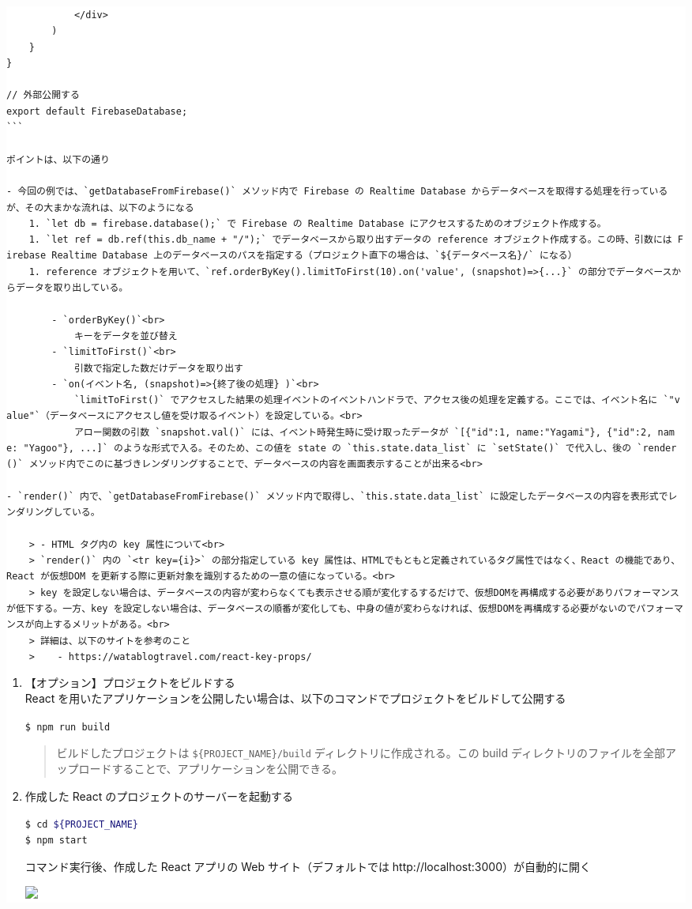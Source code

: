 				</div>
			)
		}
	}

	// 外部公開する
	export default FirebaseDatabase;
	```

	ポイントは、以下の通り

	- 今回の例では、`getDatabaseFromFirebase()` メソッド内で Firebase の Realtime Database からデータベースを取得する処理を行っているが、その大まかな流れは、以下のようになる
		1. `let db = firebase.database();` で Firebase の Realtime Database にアクセスするためのオブジェクト作成する。
		1. `let ref = db.ref(this.db_name + "/");` でデータベースから取り出すデータの reference オブジェクト作成する。この時、引数には Firebase Realtime Database 上のデータベースのパスを指定する（プロジェクト直下の場合は、`${データベース名}/` になる）
		1. reference オブジェクトを用いて、`ref.orderByKey().limitToFirst(10).on('value', (snapshot)=>{...}` の部分でデータベースからデータを取り出している。

			- `orderByKey()`<br>
				キーをデータを並び替え
			- `limitToFirst()`<br>
				引数で指定した数だけデータを取り出す
			- `on(イベント名, (snapshot)=>{終了後の処理} )`<br>
				`limitToFirst()` でアクセスした結果の処理イベントのイベントハンドラで、アクセス後の処理を定義する。ここでは、イベント名に `"value"`（データベースにアクセスし値を受け取るイベント）を設定している。<br>
				アロー関数の引数 `snapshot.val()` には、イベント時発生時に受け取ったデータが `[{"id":1, name:"Yagami"}, {"id":2, name: "Yagoo"}, ...]` のような形式で入る。そのため、この値を state の `this.state.data_list` に `setState()` で代入し、後の `render()` メソッド内でこのに基づきレンダリングすることで、データベースの内容を画面表示することが出来る<br>

	- `render()` 内で、`getDatabaseFromFirebase()` メソッド内で取得し、`this.state.data_list` に設定したデータベースの内容を表形式でレンダリングしている。

		> - HTML タグ内の key 属性について<br>
		> `render()` 内の `<tr key={i}>` の部分指定している key 属性は、HTMLでもともと定義されているタグ属性ではなく、React の機能であり、React が仮想DOM を更新する際に更新対象を識別するための一意の値になっている。<br>
		> key を設定しない場合は、データベースの内容が変わらなくても表示させる順が変化するするだけで、仮想DOMを再構成する必要がありパフォーマンスが低下する。一方、key を設定しない場合は、データベースの順番が変化しても、中身の値が変わらなければ、仮想DOMを再構成する必要がないのでパフォーマンスが向上するメリットがある。<br>
		> 詳細は、以下のサイトを参考のこと
		>    - https://watablogtravel.com/react-key-props/


1. 【オプション】プロジェクトをビルドする<br>
	React を用いたアプリケーションを公開したい場合は、以下のコマンドでプロジェクトをビルドして公開する
	```sh
	$ npm run build
	```

	> ビルドしたプロジェクトは `${PROJECT_NAME}/build` ディレクトリに作成される。この build ディレクトリのファイルを全部アップロードすることで、アプリケーションを公開できる。

1. 作成した React のプロジェクトのサーバーを起動する<br>
	```sh
	$ cd ${PROJECT_NAME}
	$ npm start
	```

	コマンド実行後、作成した React アプリの Web サイト（デフォルトでは http://localhost:3000）が自動的に開く

	<img src="https://user-images.githubusercontent.com/25688193/139570333-9704f263-213e-49a3-9400-1d333c534946.png" width="500"><br>

	